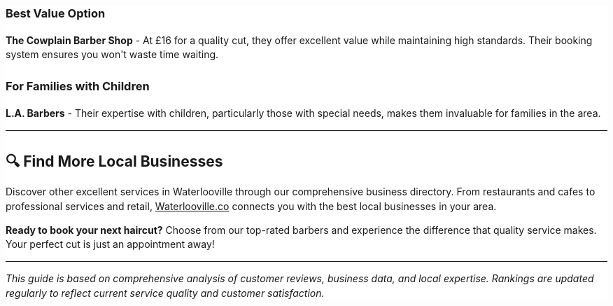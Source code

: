 ### Best Value Option
**The Cowplain Barber Shop** - At £16 for a quality cut, they offer excellent value while maintaining high standards. Their booking system ensures you won't waste time waiting.

### For Families with Children
**L.A. Barbers** - Their expertise with children, particularly those with special needs, makes them invaluable for families in the area.

---

## 🔍 Find More Local Businesses

Discover other excellent services in Waterlooville through our comprehensive business directory. From restaurants and cafes to professional services and retail, [Waterlooville.co](https://waterlooville.co) connects you with the best local businesses in your area.

**Ready to book your next haircut?** Choose from our top-rated barbers and experience the difference that quality service makes. Your perfect cut is just an appointment away!

---

*This guide is based on comprehensive analysis of customer reviews, business data, and local expertise. Rankings are updated regularly to reflect current service quality and customer satisfaction.*
